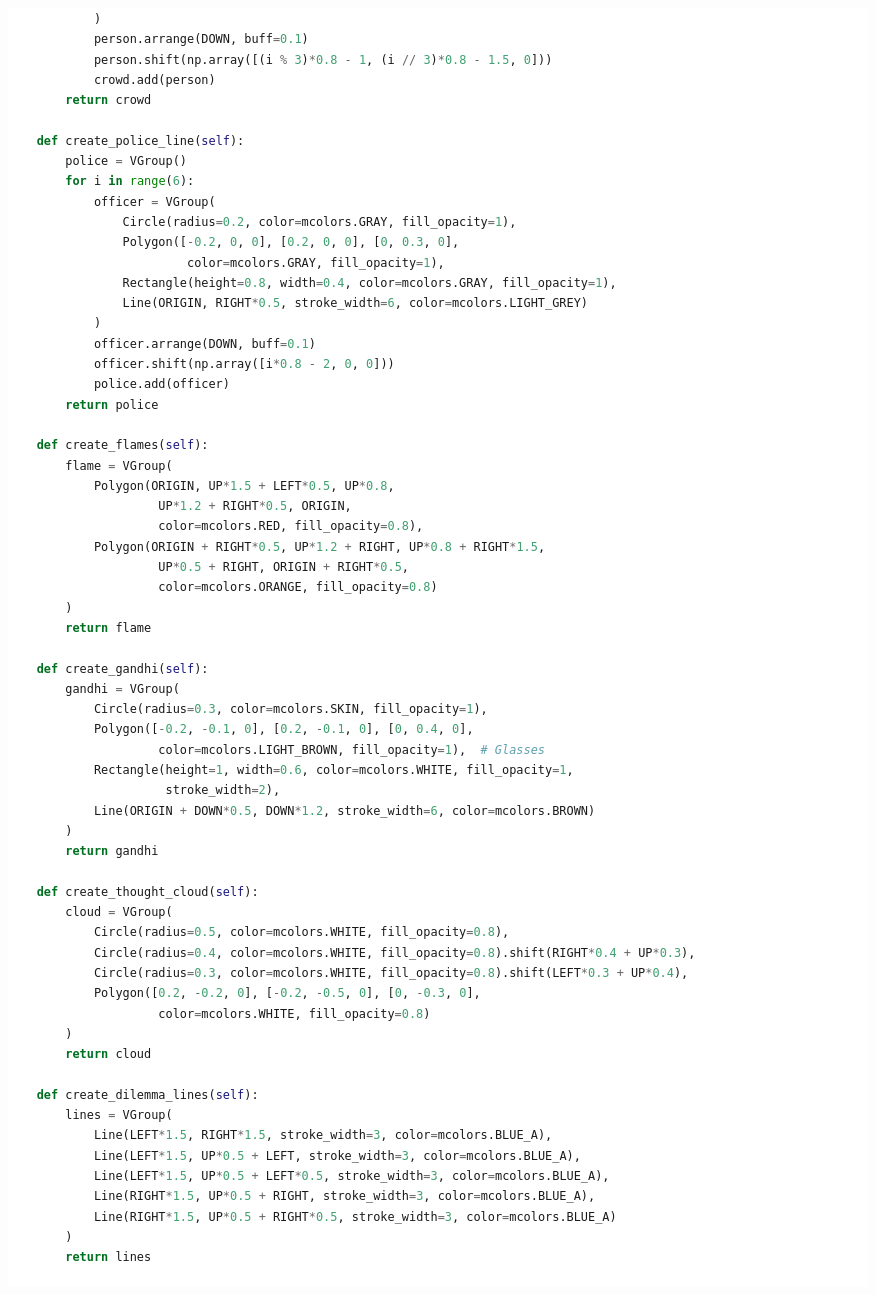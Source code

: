 ```python
            )
            person.arrange(DOWN, buff=0.1)
            person.shift(np.array([(i % 3)*0.8 - 1, (i // 3)*0.8 - 1.5, 0]))
            crowd.add(person)
        return crowd
    
    def create_police_line(self):
        police = VGroup()
        for i in range(6):
            officer = VGroup(
                Circle(radius=0.2, color=mcolors.GRAY, fill_opacity=1),
                Polygon([-0.2, 0, 0], [0.2, 0, 0], [0, 0.3, 0], 
                         color=mcolors.GRAY, fill_opacity=1),
                Rectangle(height=0.8, width=0.4, color=mcolors.GRAY, fill_opacity=1),
                Line(ORIGIN, RIGHT*0.5, stroke_width=6, color=mcolors.LIGHT_GREY)
            )
            officer.arrange(DOWN, buff=0.1)
            officer.shift(np.array([i*0.8 - 2, 0, 0]))
            police.add(officer)
        return police
    
    def create_flames(self):
        flame = VGroup(
            Polygon(ORIGIN, UP*1.5 + LEFT*0.5, UP*0.8, 
                     UP*1.2 + RIGHT*0.5, ORIGIN, 
                     color=mcolors.RED, fill_opacity=0.8),
            Polygon(ORIGIN + RIGHT*0.5, UP*1.2 + RIGHT, UP*0.8 + RIGHT*1.5, 
                     UP*0.5 + RIGHT, ORIGIN + RIGHT*0.5, 
                     color=mcolors.ORANGE, fill_opacity=0.8)
        )
        return flame
    
    def create_gandhi(self):
        gandhi = VGroup(
            Circle(radius=0.3, color=mcolors.SKIN, fill_opacity=1),
            Polygon([-0.2, -0.1, 0], [0.2, -0.1, 0], [0, 0.4, 0], 
                     color=mcolors.LIGHT_BROWN, fill_opacity=1),  # Glasses
            Rectangle(height=1, width=0.6, color=mcolors.WHITE, fill_opacity=1,
                      stroke_width=2),
            Line(ORIGIN + DOWN*0.5, DOWN*1.2, stroke_width=6, color=mcolors.BROWN)
        )
        return gandhi
    
    def create_thought_cloud(self):
        cloud = VGroup(
            Circle(radius=0.5, color=mcolors.WHITE, fill_opacity=0.8),
            Circle(radius=0.4, color=mcolors.WHITE, fill_opacity=0.8).shift(RIGHT*0.4 + UP*0.3),
            Circle(radius=0.3, color=mcolors.WHITE, fill_opacity=0.8).shift(LEFT*0.3 + UP*0.4),
            Polygon([0.2, -0.2, 0], [-0.2, -0.5, 0], [0, -0.3, 0], 
                     color=mcolors.WHITE, fill_opacity=0.8)
        )
        return cloud
    
    def create_dilemma_lines(self):
        lines = VGroup(
            Line(LEFT*1.5, RIGHT*1.5, stroke_width=3, color=mcolors.BLUE_A),
            Line(LEFT*1.5, UP*0.5 + LEFT, stroke_width=3, color=mcolors.BLUE_A),
            Line(LEFT*1.5, UP*0.5 + LEFT*0.5, stroke_width=3, color=mcolors.BLUE_A),
            Line(RIGHT*1.5, UP*0.5 + RIGHT, stroke_width=3, color=mcolors.BLUE_A),
            Line(RIGHT*1.5, UP*0.5 + RIGHT*0.5, stroke_width=3, color=mcolors.BLUE_A)
        )
        return lines
    
```